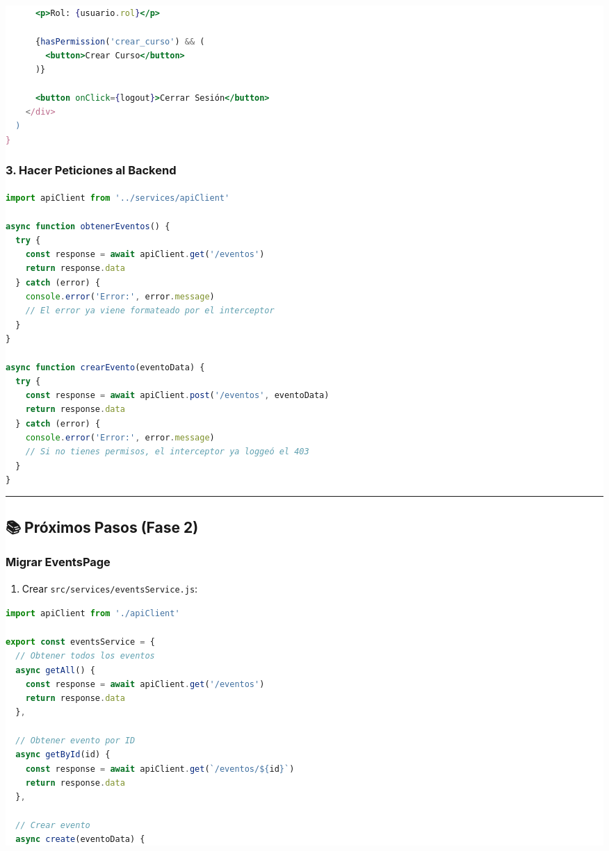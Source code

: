```jsx
      <p>Rol: {usuario.rol}</p>

      {hasPermission('crear_curso') && (
        <button>Crear Curso</button>
      )}

      <button onClick={logout}>Cerrar Sesión</button>
    </div>
  )
}
```

### 3. Hacer Peticiones al Backend

```jsx
import apiClient from '../services/apiClient'

async function obtenerEventos() {
  try {
    const response = await apiClient.get('/eventos')
    return response.data
  } catch (error) {
    console.error('Error:', error.message)
    // El error ya viene formateado por el interceptor
  }
}

async function crearEvento(eventoData) {
  try {
    const response = await apiClient.post('/eventos', eventoData)
    return response.data
  } catch (error) {
    console.error('Error:', error.message)
    // Si no tienes permisos, el interceptor ya loggeó el 403
  }
}
```

---

## 📚 Próximos Pasos (Fase 2)

### Migrar EventsPage

1. Crear `src/services/eventsService.js`:

```javascript
import apiClient from './apiClient'

export const eventsService = {
  // Obtener todos los eventos
  async getAll() {
    const response = await apiClient.get('/eventos')
    return response.data
  },

  // Obtener evento por ID
  async getById(id) {
    const response = await apiClient.get(`/eventos/${id}`)
    return response.data
  },

  // Crear evento
  async create(eventoData) {
```